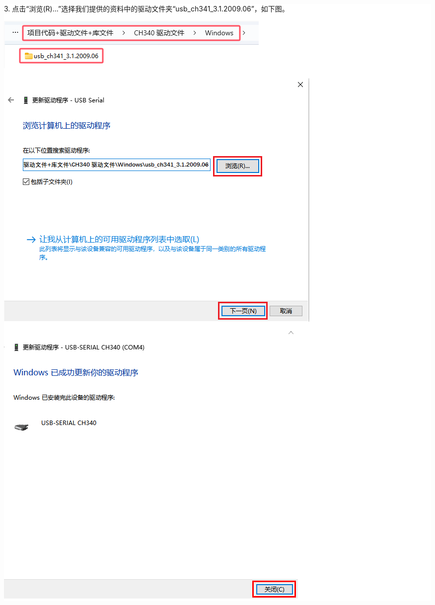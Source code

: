 3\. 点击“浏览(R)...”选择我们提供的资料中的驱动文件夹“usb_ch341_3.1.2009.06”，如下图。

![Img](./media/img-20250220132445.png)

![Img](./media/img-20250220132523.png)

![](media/e7c0024f6ddb4c22b8f1c0ffb2ae9933.png)